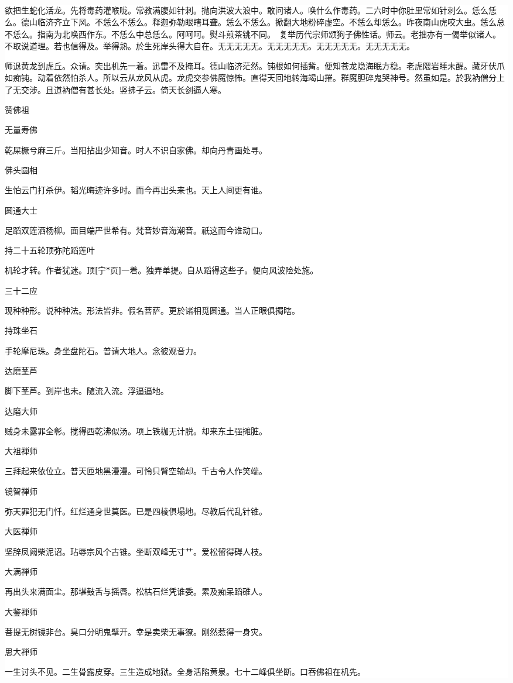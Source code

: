 欲把生蛇化活龙。先将毒药灌喉咙。常教满腹如针刺。抛向洪波大浪中。敢问诸人。唤什么作毒药。二六时中你肚里常如针刺么。恁么恁么。德山临济齐立下风。不恁么不恁么。释迦弥勒眼瞎耳聋。恁么不恁么。掀翻大地粉碎虚空。不恁么却恁么。昨夜南山虎咬大虫。恁么总不恁么。指南为北唤西作东。不恁么中总恁么。阿呵呵。熨斗煎茶铫不同。　复举历代宗师颂狗子佛性话。师云。老拙亦有一偈举似诸人。不取说道理。若也信得及。举得熟。於生死岸头得大自在。无无无无无。无无无无无。无无无无无。无无无无无。  

师退黄龙到虎丘。众请。突出机先一着。迅雷不及掩耳。德山临济茫然。钝根如何插觜。便知苍龙隐海眠方稳。老虎隈岩睡未醒。藏牙伏爪如痴钝。动着依然怕杀人。所以云从龙风从虎。龙虎交参佛魔惊怖。直得天回地转海竭山摧。群魔胆碎鬼哭神号。然虽如是。於我衲僧分上了无交涉。且道衲僧有甚长处。竖拂子云。倚天长剑逼人寒。  

赞佛祖  

无量寿佛  

乾屎橛兮麻三斤。当阳拈出少知音。时人不识自家佛。却向丹青画处寻。  

佛头圆相  

生怕云门打杀伊。韬光晦迹许多时。而今再出头来也。天上人间更有谁。  

圆通大士  

足蹈双莲洒杨柳。面目端严世希有。梵音妙音海潮音。祇这而今谁动口。  

持二十五轮顶弥陀蹈莲叶  

机轮才转。作者犹迷。顶[宁*页]一着。独弄单提。自从蹈得这些子。便向风波险处施。  

三十二应  

现种种形。说种种法。形法皆非。假名菩萨。更於诸相觅圆通。当人正眼俱擉瞎。  

持珠坐石  

手轮摩尼珠。身坐盘陀石。普请大地人。念彼观音力。  

达磨茎芦  

脚下茎芦。到岸也未。随流入流。浮逼逼地。  

达磨大师  

贼身未露罪全彰。搅得西乾沸似汤。项上铁枷无计脱。却来东土强摊脏。  

大祖禅师  

三拜起来依位立。普天匝地黑漫漫。可怜只臂空输却。千古令人作笑端。  

镜智禅师  

弥天罪犯无门忏。红烂通身世莫医。已是四棱俱塌地。尽教后代乱针锥。  

大医禅师  

坚辞凤阙柴泥诏。玷辱宗风个古锥。坐断双峰无寸艹。爱松留得碍人枝。  

大满禅师  

再出头来满面尘。那堪鼓舌与摇唇。松枯石烂凭谁委。累及痴呆蹈碓人。  

大鉴禅师  

菩提无树镜非台。臭口分明鬼擘开。幸是卖柴无事獠。刚然惹得一身灾。  

思大禅师  

一生讨头不见。二生骨露皮穿。三生造成地狱。全身活陷黄泉。七十二峰俱坐断。口吞佛祖在机先。  
